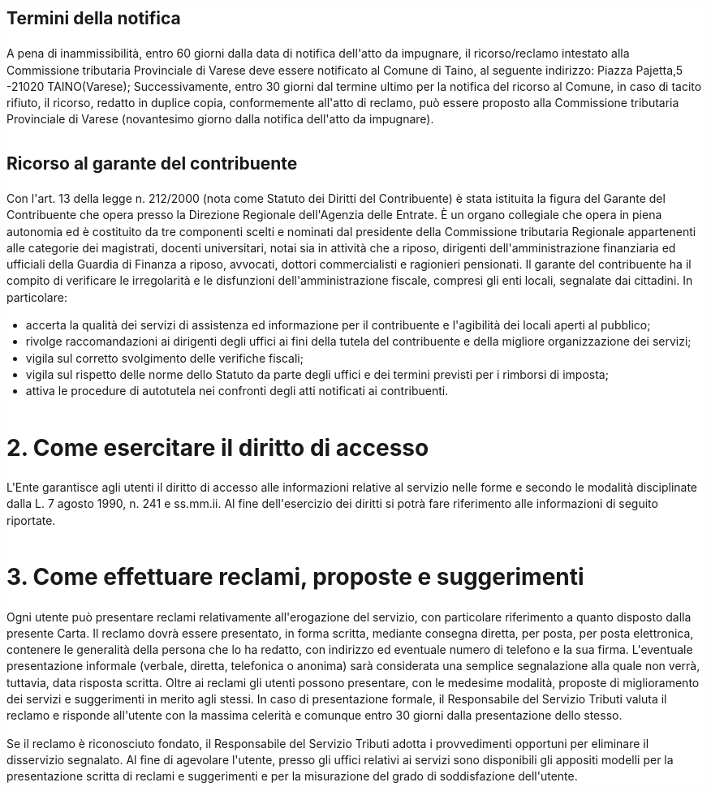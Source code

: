 ## Termini della notifica
A pena di inammissibilità, entro 60 giorni dalla data di notifica dell'atto da impugnare, il ricorso/reclamo intestato alla Commissione tributaria Provinciale di Varese deve essere notificato al Comune di Taino, al seguente indirizzo: Piazza Pajetta,5 -21020 TAINO(Varese);
Successivamente, entro 30 giorni dal termine ultimo per la notifica del ricorso al Comune, in caso di tacito rifiuto, il ricorso, redatto in duplice copia, conformemente all'atto di reclamo, può essere proposto alla Commissione tributaria Provinciale di Varese (novantesimo giorno dalla notifica dell'atto da impugnare).
 
## Ricorso al garante del contribuente
Con l'art. 13 della legge n. 212/2000 (nota come Statuto dei Diritti del Contribuente) è stata istituita la figura del Garante del Contribuente che opera presso la Direzione Regionale dell'Agenzia delle Entrate. È un organo collegiale che opera in piena autonomia ed è costituito da tre componenti scelti e nominati dal presidente della Commissione tributaria Regionale appartenenti alle categorie dei magistrati, docenti universitari, notai sia in attività che a riposo, dirigenti dell'amministrazione finanziaria ed ufficiali della Guardia di Finanza a riposo, avvocati, dottori commercialisti e ragionieri pensionati. Il garante del contribuente ha il compito di verificare le irregolarità e le disfunzioni dell'amministrazione fiscale, compresi gli enti locali, segnalate dai cittadini. In particolare:
- accerta la qualità dei servizi di assistenza ed informazione per il contribuente e l'agibilità dei locali aperti al pubblico;
- rivolge raccomandazioni ai dirigenti degli uffici ai fini della tutela del contribuente e della migliore organizzazione dei servizi;
- vigila sul corretto svolgimento delle verifiche fiscali;
- vigila sul rispetto delle norme dello Statuto da parte degli uffici e dei termini previsti per i rimborsi di imposta;
- attiva le procedure di autotutela nei confronti degli atti notificati ai contribuenti.

# 2. Come esercitare il diritto di accesso
L'Ente garantisce agli utenti il diritto di accesso alle informazioni relative al servizio nelle forme e secondo le modalità disciplinate dalla L. 7 agosto 1990, n. 241 e ss.mm.ii. Al fine dell'esercizio dei diritti si potrà fare riferimento alle informazioni di seguito riportate.

# 3. Come effettuare reclami, proposte e suggerimenti
Ogni utente può presentare reclami relativamente all'erogazione del servizio, con particolare riferimento a quanto disposto dalla presente Carta. Il reclamo dovrà essere presentato, in forma scritta, mediante consegna diretta, per posta, per posta elettronica, contenere le generalità della persona che lo ha redatto, con indirizzo ed eventuale numero di telefono e la sua firma. L'eventuale presentazione informale (verbale, diretta, telefonica o anonima) sarà considerata una semplice segnalazione alla quale non verrà, tuttavia, data risposta scritta. Oltre ai reclami gli utenti possono presentare, con le medesime modalità, proposte di miglioramento dei servizi e suggerimenti in merito agli stessi. In caso di presentazione formale, il Responsabile del Servizio Tributi valuta il reclamo e risponde all'utente con la massima celerità e comunque entro 30 giorni dalla presentazione dello stesso.

Se il reclamo è riconosciuto fondato, il Responsabile del Servizio Tributi adotta i provvedimenti opportuni per eliminare il disservizio segnalato. Al fine di agevolare l'utente, presso gli uffici relativi ai servizi sono disponibili gli appositi modelli per la presentazione scritta di reclami e suggerimenti e per la misurazione del grado di soddisfazione dell'utente.
